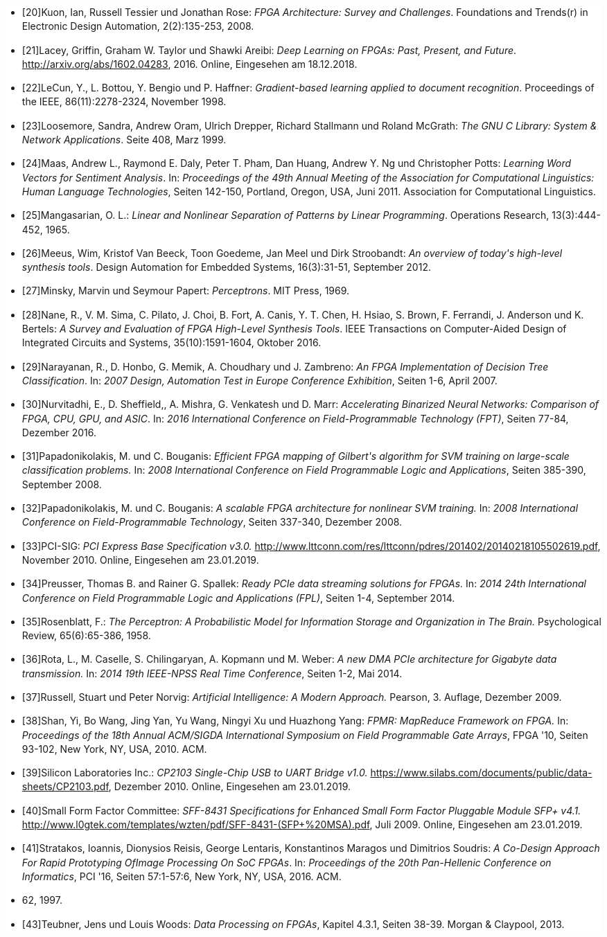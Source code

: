 * [20]Kuon, Ian, Russell Tessier und Jonathan Rose: _FPGA Architecture: Survey and Challenges_. Foundations and Trends(r) in Electronic Design Automation, 2(2):135-253, 2008.
* [21]Lacey, Griffin, Graham W. Taylor und Shawki Areibi: _Deep Learning on FPGAs: Past, Present, and Future_. http://arxiv.org/abs/1602.04283, 2016. Online, Eingesehen am 18.12.2018.
* [22]LeCun, Y., L. Bottou, Y. Bengio und P. Haffner: _Gradient-based learning applied to document recognition_. Proceedings of the IEEE, 86(11):2278-2324, November 1998.
* [23]Loosemore, Sandra, Andrew Oram, Ulrich Drepper, Richard Stallmann und Roland McGrath: _The GNU C Library: System & Network Applications_. Seite 408, Marz 1999.
* [24]Maas, Andrew L., Raymond E. Daly, Peter T. Pham, Dan Huang, Andrew Y. Ng und Christopher Potts: _Learning Word Vectors for Sentiment Analysis_. In: _Proceedings of the 49th Annual Meeting of the Association for Computational Linguistics: Human Language Technologies_, Seiten 142-150, Portland, Oregon, USA, Juni 2011. Association for Computational Linguistics.
* [25]Mangasarian, O. L.: _Linear and Nonlinear Separation of Patterns by Linear Programming_. Operations Research, 13(3):444-452, 1965.
* [26]Meeus, Wim, Kristof Van Beeck, Toon Goedeme, Jan Meel und Dirk Stroobandt: _An overview of today's high-level synthesis tools_. Design Automation for Embedded Systems, 16(3):31-51, September 2012.
* [27]Minsky, Marvin und Seymour Papert: _Perceptrons_. MIT Press, 1969.
* [28]Nane, R., V. M. Sima, C. Pilato, J. Choi, B. Fort, A. Canis, Y. T. Chen, H. Hsiao, S. Brown, F. Ferrandi, J. Anderson und K. Bertels: _A Survey and Evaluation of FPGA High-Level Synthesis Tools_. IEEE Transactions on Computer-Aided Design of Integrated Circuits and Systems, 35(10):1591-1604, Oktober 2016.
* [29]Narayanan, R., D. Honbo, G. Memik, A. Choudhary und J. Zambreno: _An FPGA Implementation of Decision Tree Classification_. In: _2007 Design, Automation Test in Europe Conference Exhibition_, Seiten 1-6, April 2007.
* [30]Nurvitadhi, E., D. Sheffield,, A. Mishra, G. Venkatesh und D. Marr: _Accelerating Binarized Neural Networks: Comparison of FPGA, CPU, GPU, and ASIC_. In: _2016 International Conference on Field-Programmable Technology (FPT)_, Seiten 77-84, Dezember 2016.

* [31]Papadonikolakis, M. und C. Bouganis: _Efficient FPGA mapping of Gilbert's algorithm for SVM training on large-scale classification problems._ In: _2008 International Conference on Field Programmable Logic and Applications_, Seiten 385-390, September 2008.
* [32]Papadonikolakis, M. und C. Bouganis: _A scalable FPGA architecture for nonlinear SVM training._ In: _2008 International Conference on Field-Programmable Technology_, Seiten 337-340, Dezember 2008.
* [33]PCI-SIG: _PCI Express Base Specification v3.0._ http://www.lttconn.com/res/lttconn/pdres/201402/20140218105502619.pdf, November 2010. Online, Eingesehen am 23.01.2019.
* [34]Preusser, Thomas B. and Rainer G. Spallek: _Ready PCIe data streaming solutions for FPGAs._ In: _2014 24th International Conference on Field Programmable Logic and Applications (FPL)_, Seiten 1-4, September 2014.
* [35]Rosenblatt, F.: _The Perceptron: A Probabilistic Model for Information Storage and Organization in The Brain._ Psychological Review, 65(6):65-386, 1958.
* [36]Rota, L., M. Caselle, S. Chilingaryan, A. Kopmann und M. Weber: _A new DMA PCIe architecture for Gigabyte data transmission._ In: _2014 19th IEEE-NPSS Real Time Conference_, Seiten 1-2, Mai 2014.
* [37]Russell, Stuart und Peter Norvig: _Artificial Intelligence: A Modern Approach._ Pearson, 3. Auflage, Dezember 2009.
* [38]Shan, Yi, Bo Wang, Jing Yan, Yu Wang, Ningyi Xu und Huazhong Yang: _FPMR: MapReduce Framework on FPGA._ In: _Proceedings of the 18th Annual ACM/SIGDA International Symposium on Field Programmable Gate Arrays_, FPGA '10, Seiten 93-102, New York, NY, USA, 2010. ACM.
* [39]Silicon Laboratories Inc.: _CP2103 Single-Chip USB to UART Bridge v1.0._ https://www.silabs.com/documents/public/data-sheets/CP2103.pdf, Dezember 2010. Online, Eingesehen am 23.01.2019.
* [40]Small Form Factor Committee: _SFF-8431 Specifications for Enhanced Small Form Factor Pluggable Module SFP+ v4.1._ http://www.l0gtek.com/templates/wzten/pdf/SFF-8431-(SFP+%20MSA).pdf, Juli 2009. Online, Eingesehen am 23.01.2019.
* [41]Stratakos, Ioannis, Dionysios Reisis, George Lentaris, Konstantinos Maragos und Dimitrios Soudris: _A Co-Design Approach For Rapid Prototyping OfImage Processing On SoC FPGAs_. In: _Proceedings of the 20th Pan-Hellenic Conference on Informatics_, PCI '16, Seiten 57:1-57:6, New York, NY, USA, 2016. ACM.
* 62, 1997.
* [43]Teubner, Jens und Louis Woods: _Data Processing on FPGAs_, Kapitel 4.3.1, Seiten 38-39. Morgan & Claypool, 2013.